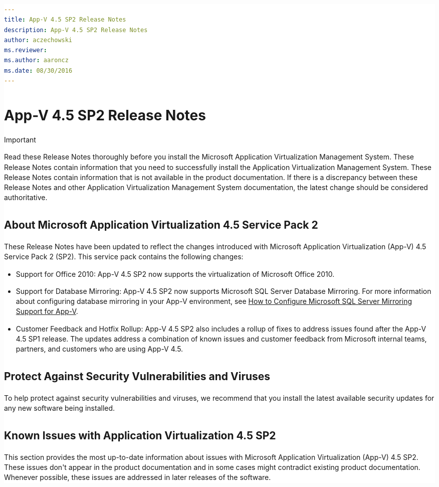 ```yaml
---
title: App-V 4.5 SP2 Release Notes
description: App-V 4.5 SP2 Release Notes
author: aczechowski
ms.reviewer:
ms.author: aaroncz
ms.date: 08/30/2016
---
```



# App-V 4.5 SP2 Release Notes

> [!IMPORTANT]
> Read these Release Notes thoroughly before you install the Microsoft Application Virtualization Management System. These Release Notes contain information that you need to successfully install the Application Virtualization Management System. These Release Notes contain information that is not available in the product documentation. If there is a discrepancy between these Release Notes and other Application Virtualization Management System documentation, the latest change should be considered authoritative.

## About Microsoft Application Virtualization 4.5 Service Pack 2


These Release Notes have been updated to reflect the changes introduced with Microsoft Application Virtualization (App-V) 4.5 Service Pack 2 (SP2). This service pack contains the following changes:

-   Support for Office 2010: App-V 4.5 SP2 now supports the virtualization of Microsoft Office 2010.

-   Support for Database Mirroring: App-V 4.5 SP2 now supports Microsoft SQL Server Database Mirroring. For more information about configuring database mirroring in your App-V environment, see [How to Configure Microsoft SQL Server Mirroring Support for App-V](how-to-configure-microsoft-sql-server-mirroring-support-for-app-v.md).

-   Customer Feedback and Hotfix Rollup: App-V 4.5 SP2 also includes a rollup of fixes to address issues found after the App-V  4.5 SP1 release. The updates address a combination of known issues and customer feedback from Microsoft internal teams, partners, and customers who are using App-V 4.5.

## Protect Against Security Vulnerabilities and Viruses


To help protect against security vulnerabilities and viruses, we recommend that you install the latest available security updates for any new software being installed.


## Known Issues with Application Virtualization 4.5 SP2


This section provides the most up-to-date information about issues with Microsoft Application Virtualization (App-V) 4.5 SP2. These issues don't appear in the product documentation and in some cases might contradict existing product documentation. Whenever possible, these issues are addressed in later releases of the software.
